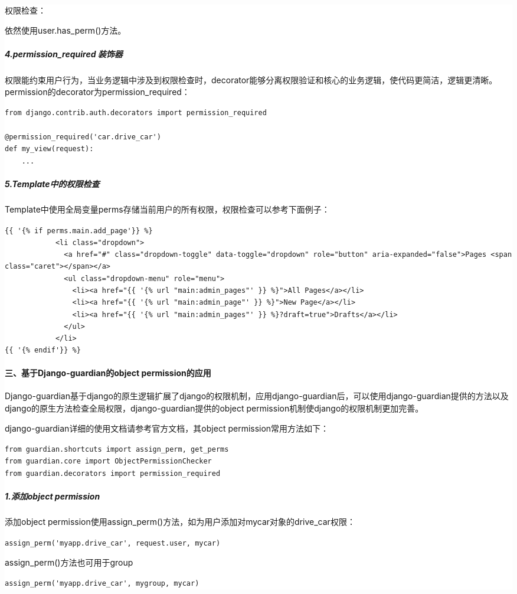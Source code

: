 权限检查：

依然使用user.has_perm()方法。

##### 4.permission_required 装饰器

权限能约束用户行为，当业务逻辑中涉及到权限检查时，decorator能够分离权限验证和核心的业务逻辑，使代码更简洁，逻辑更清晰。permission的decorator为permission_required：

```
from django.contrib.auth.decorators import permission_required
 
@permission_required('car.drive_car')
def my_view(request):
    ...
```

##### 5.Template中的权限检查

Template中使用全局变量perms存储当前用户的所有权限，权限检查可以参考下面例子：

```
{{ '{% if perms.main.add_page'}} %}
            <li class="dropdown">
              <a href="#" class="dropdown-toggle" data-toggle="dropdown" role="button" aria-expanded="false">Pages <span class="caret"></span></a>
              <ul class="dropdown-menu" role="menu">
                <li><a href="{{ '{% url "main:admin_pages"' }} %}">All Pages</a></li>
                <li><a href="{{ '{% url "main:admin_page"' }} %}">New Page</a></li>
                <li><a href="{{ '{% url "main:admin_pages"' }} %}?draft=true">Drafts</a></li>
              </ul>
            </li>
{{ '{% endif'}} %}
```

#### 三、基于Django-guardian的object permission的应用

Django-guardian基于django的原生逻辑扩展了django的权限机制，应用django-guardian后，可以使用django-guardian提供的方法以及django的原生方法检查全局权限，django-guardian提供的object permission机制使django的权限机制更加完善。

django-guardian详细的使用文档请参考官方文档，其object permission常用方法如下：

```
from guardian.shortcuts import assign_perm, get_perms
from guardian.core import ObjectPermissionChecker
from guardian.decorators import permission_required
```

##### 1.添加object permission

添加object permission使用assign_perm()方法，如为用户添加对mycar对象的drive_car权限：

```
assign_perm('myapp.drive_car', request.user, mycar)
```

assign_perm()方法也可用于group

```
assign_perm('myapp.drive_car', mygroup, mycar)
```
